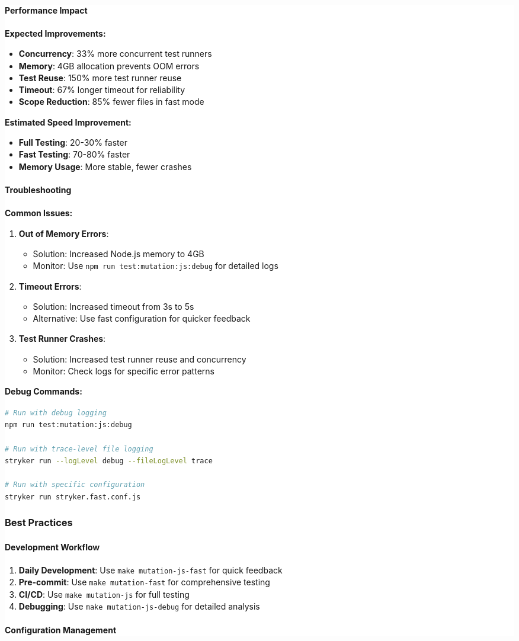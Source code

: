 #### Performance Impact

**Expected Improvements:**

- **Concurrency**: 33% more concurrent test runners
- **Memory**: 4GB allocation prevents OOM errors
- **Test Reuse**: 150% more test runner reuse
- **Timeout**: 67% longer timeout for reliability
- **Scope Reduction**: 85% fewer files in fast mode

**Estimated Speed Improvement:**

- **Full Testing**: 20-30% faster
- **Fast Testing**: 70-80% faster
- **Memory Usage**: More stable, fewer crashes

#### Troubleshooting

**Common Issues:**

1. **Out of Memory Errors**:

   - Solution: Increased Node.js memory to 4GB
   - Monitor: Use `npm run test:mutation:js:debug` for detailed logs

2. **Timeout Errors**:

   - Solution: Increased timeout from 3s to 5s
   - Alternative: Use fast configuration for quicker feedback

3. **Test Runner Crashes**:
   - Solution: Increased test runner reuse and concurrency
   - Monitor: Check logs for specific error patterns

**Debug Commands:**

```bash
# Run with debug logging
npm run test:mutation:js:debug

# Run with trace-level file logging
stryker run --logLevel debug --fileLogLevel trace

# Run with specific configuration
stryker run stryker.fast.conf.js
```

### Best Practices

#### Development Workflow

1. **Daily Development**: Use `make mutation-js-fast` for quick feedback
2. **Pre-commit**: Use `make mutation-fast` for comprehensive testing
3. **CI/CD**: Use `make mutation-js` for full testing
4. **Debugging**: Use `make mutation-js-debug` for detailed analysis

#### Configuration Management
